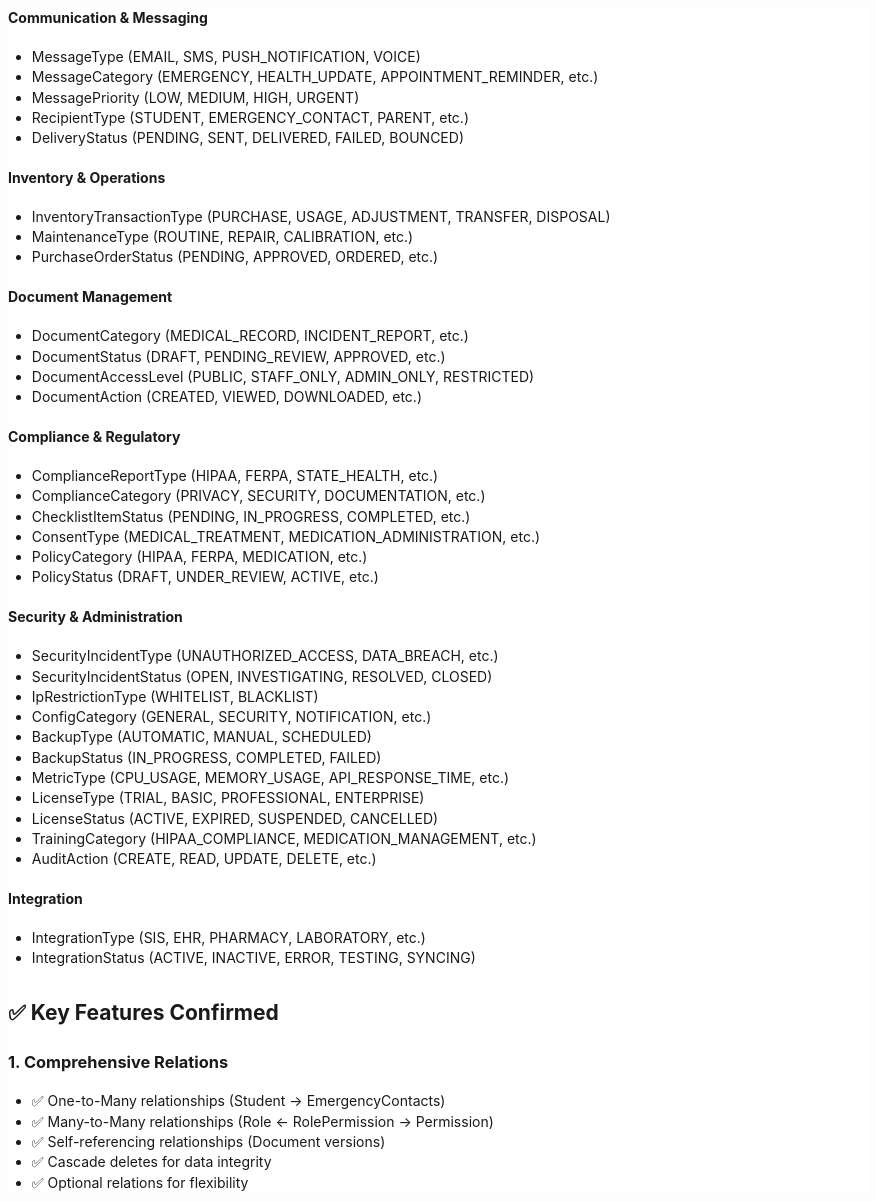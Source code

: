 #### Communication & Messaging
- MessageType (EMAIL, SMS, PUSH_NOTIFICATION, VOICE)
- MessageCategory (EMERGENCY, HEALTH_UPDATE, APPOINTMENT_REMINDER, etc.)
- MessagePriority (LOW, MEDIUM, HIGH, URGENT)
- RecipientType (STUDENT, EMERGENCY_CONTACT, PARENT, etc.)
- DeliveryStatus (PENDING, SENT, DELIVERED, FAILED, BOUNCED)

#### Inventory & Operations
- InventoryTransactionType (PURCHASE, USAGE, ADJUSTMENT, TRANSFER, DISPOSAL)
- MaintenanceType (ROUTINE, REPAIR, CALIBRATION, etc.)
- PurchaseOrderStatus (PENDING, APPROVED, ORDERED, etc.)

#### Document Management
- DocumentCategory (MEDICAL_RECORD, INCIDENT_REPORT, etc.)
- DocumentStatus (DRAFT, PENDING_REVIEW, APPROVED, etc.)
- DocumentAccessLevel (PUBLIC, STAFF_ONLY, ADMIN_ONLY, RESTRICTED)
- DocumentAction (CREATED, VIEWED, DOWNLOADED, etc.)

#### Compliance & Regulatory
- ComplianceReportType (HIPAA, FERPA, STATE_HEALTH, etc.)
- ComplianceCategory (PRIVACY, SECURITY, DOCUMENTATION, etc.)
- ChecklistItemStatus (PENDING, IN_PROGRESS, COMPLETED, etc.)
- ConsentType (MEDICAL_TREATMENT, MEDICATION_ADMINISTRATION, etc.)
- PolicyCategory (HIPAA, FERPA, MEDICATION, etc.)
- PolicyStatus (DRAFT, UNDER_REVIEW, ACTIVE, etc.)

#### Security & Administration
- SecurityIncidentType (UNAUTHORIZED_ACCESS, DATA_BREACH, etc.)
- SecurityIncidentStatus (OPEN, INVESTIGATING, RESOLVED, CLOSED)
- IpRestrictionType (WHITELIST, BLACKLIST)
- ConfigCategory (GENERAL, SECURITY, NOTIFICATION, etc.)
- BackupType (AUTOMATIC, MANUAL, SCHEDULED)
- BackupStatus (IN_PROGRESS, COMPLETED, FAILED)
- MetricType (CPU_USAGE, MEMORY_USAGE, API_RESPONSE_TIME, etc.)
- LicenseType (TRIAL, BASIC, PROFESSIONAL, ENTERPRISE)
- LicenseStatus (ACTIVE, EXPIRED, SUSPENDED, CANCELLED)
- TrainingCategory (HIPAA_COMPLIANCE, MEDICATION_MANAGEMENT, etc.)
- AuditAction (CREATE, READ, UPDATE, DELETE, etc.)

#### Integration
- IntegrationType (SIS, EHR, PHARMACY, LABORATORY, etc.)
- IntegrationStatus (ACTIVE, INACTIVE, ERROR, TESTING, SYNCING)

## ✅ Key Features Confirmed

### 1. **Comprehensive Relations**
- ✅ One-to-Many relationships (Student → EmergencyContacts)
- ✅ Many-to-Many relationships (Role ← RolePermission → Permission)
- ✅ Self-referencing relationships (Document versions)
- ✅ Cascade deletes for data integrity
- ✅ Optional relations for flexibility
